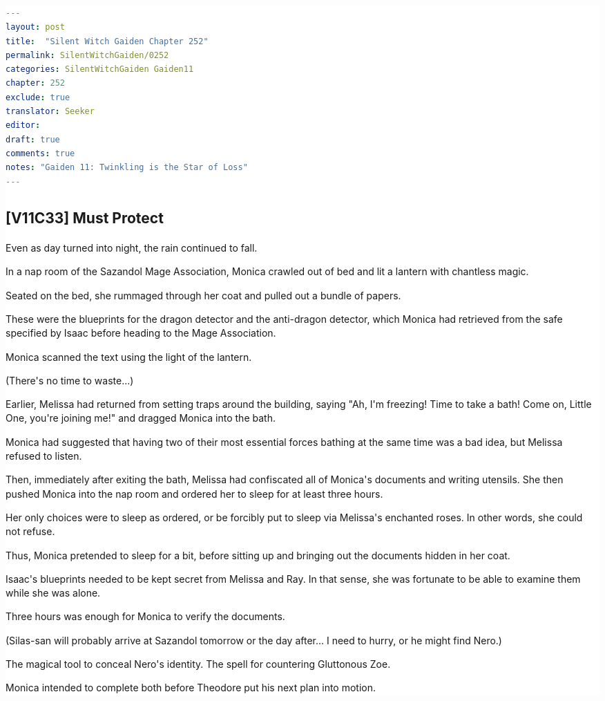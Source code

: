 ```yaml
---
layout: post
title:  "Silent Witch Gaiden Chapter 252"
permalink: SilentWitchGaiden/0252
categories: SilentWitchGaiden Gaiden11
chapter: 252
exclude: true
translator: Seeker
editor: 
draft: true
comments: true
notes: "Gaiden 11: Twinkling is the Star of Loss"
---
```

<h2>[V11C33] Must Protect</h2>

Even as day turned into night, the rain continued to fall.

In a nap room of the Sazandol Mage Association, Monica crawled out of bed and lit a lantern with chantless magic.

Seated on the bed, she rummaged through her coat and pulled out a bundle of papers.

These were the blueprints for the dragon detector and the anti-dragon detector, which Monica had retrieved from the safe specified by Isaac before heading to the Mage Association.

Monica scanned the text using the light of the lantern.

(There's no time to waste...)

Earlier, Melissa had returned from setting traps around the building, saying "Ah, I'm freezing! Time to take a bath! Come on, Little One, you're joining me!" and dragged Monica into the bath.

Monica had suggested that having two of their most essential forces bathing at the same time was a bad idea, but Melissa refused to listen.

Then, immediately after exiting the bath, Melissa had confiscated all of Monica's documents and writing utensils. She then pushed Monica into the nap room and ordered her to sleep for at least three hours.

Her only choices were to sleep as ordered, or be forcibly put to sleep via Melissa's enchanted roses. In other words, she could not refuse.

Thus, Monica pretended to sleep for a bit, before sitting up and bringing out the documents hidden in her coat.

Isaac's blueprints needed to be kept secret from Melissa and Ray. In that sense, she was fortunate to be able to examine them while she was alone.

Three hours was enough for Monica to verify the documents.

(Silas-san will probably arrive at Sazandol tomorrow or the day after... I need to hurry, or he might find Nero.)

The magical tool to conceal Nero's identity. The spell for countering Gluttonous Zoe.

Monica intended to complete both before Theodore put his next plan into motion.
